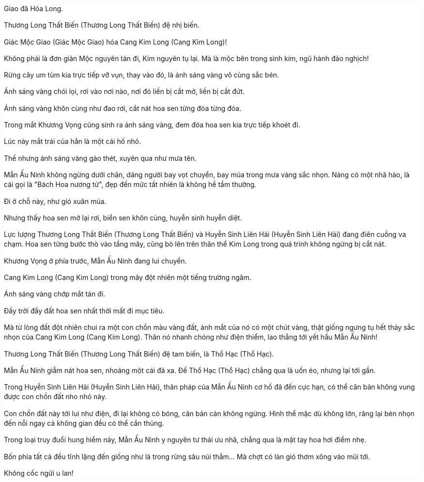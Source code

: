 Giao đã Hóa Long.

Thương Long Thất Biến (Thương Long Thất Biến) đệ nhị biến.

Giác Mộc Giao (Giác Mộc Giao) hóa Cang Kim Long (Cang Kim Long)!

Không phải là đơn giản Mộc nguyên tán đi, Kim nguyên tụ lại. Mà là mộc bên trong sinh kim, ngũ hành đảo nghịch!

Rừng cây um tùm kia trực tiếp vỡ vụn, thay vào đó, là ánh sáng vàng vô cùng sắc bén.

Ánh sáng vàng chói lọi, rơi vào nơi nào, nơi đó liền bị cắt mở, liền bị cắt đứt.

Ánh sáng vàng khôn cùng như đao rơi, cắt nát hoa sen từng đóa từng đóa.

Trong mắt Khương Vọng cũng sinh ra ánh sáng vàng, đem đóa hoa sen kia trực tiếp khoét đi.

Lúc này mắt trái của hắn là một cái hố nhỏ.

Thế nhưng ánh sáng vàng gào thét, xuyên qua như mưa tên.

Mẫn Ấu Ninh không ngừng dưới chân, dáng người bay vọt chuyển, bay múa trong mưa vàng sắc nhọn. Nàng có một nhã hào, là cái gọi là "Bách Hoa nương tử", đẹp đến mức tất nhiên là không hề tầm thường.

Đi ở chỗ này, như gió xuân múa.

Nhưng thấy hoa sen mở lại rơi, biển sen khôn cùng, huyễn sinh huyễn diệt.

Lực lượng Thương Long Thất Biến (Thương Long Thất Biến) và Huyễn Sinh Liên Hải (Huyễn Sinh Liên Hải) đang điên cuồng va chạm. Hoa sen từng bước thò vào tầng mây, cũng bò lên trên thân thể Kim Long trong quá trình không ngừng bị cắt nát.

Khương Vọng ở phía trước, Mẫn Ấu Ninh đang lui chuyển.

Cang Kim Long (Cang Kim Long) trong mây đột nhiên một tiếng trường ngâm.

Ánh sáng vàng chớp mắt tán đi.

Đầy trời đầy đất hoa sen nhất thời mất đi mục tiêu.

Mà từ lòng đất đột nhiên chui ra một con chồn màu vàng đất, ánh mắt của nó có một chút vàng, thật giống ngưng tụ hết thảy sắc nhọn của Cang Kim Long (Cang Kim Long). Thân nó nhanh chóng như điện thiểm, lao thẳng tới yết hầu Mẫn Ấu Ninh!

Thương Long Thất Biến (Thương Long Thất Biến) đệ tam biến, là Thổ Hạc (Thổ Hạc).

Mẫn Ấu Ninh giẫm nát hoa sen, nhoáng một cái đã xa. Để Thổ Hạc (Thổ Hạc) chẳng qua là uốn éo, nhưng lại tới gần.

Trong Huyễn Sinh Liên Hải (Huyễn Sinh Liên Hải), thân pháp của Mẫn Ấu Ninh cơ hồ đã đến cực hạn, có thể căn bản không vung được con chồn đất nho nhỏ này.

Con chồn đất này tới lui như điện, đi lại không có bóng, căn bản cản không ngừng. Hình thể mặc dù không lớn, răng lại bén nhọn đến nỗi ngay cả không gian đều có thể cắn thủng.

Trong loại truy đuổi hung hiểm này, Mẫn Ấu Ninh y nguyên tư thái ưu nhã, chẳng qua là mặt tay hoa hơi điểm nhẹ.

Bốn phía tất cả đều tĩnh lặng đến giống như là trong rừng sâu núi thẳm... Mà chợt có làn gió thơm xông vào mũi tới.

Không cốc ngửi u lan!

